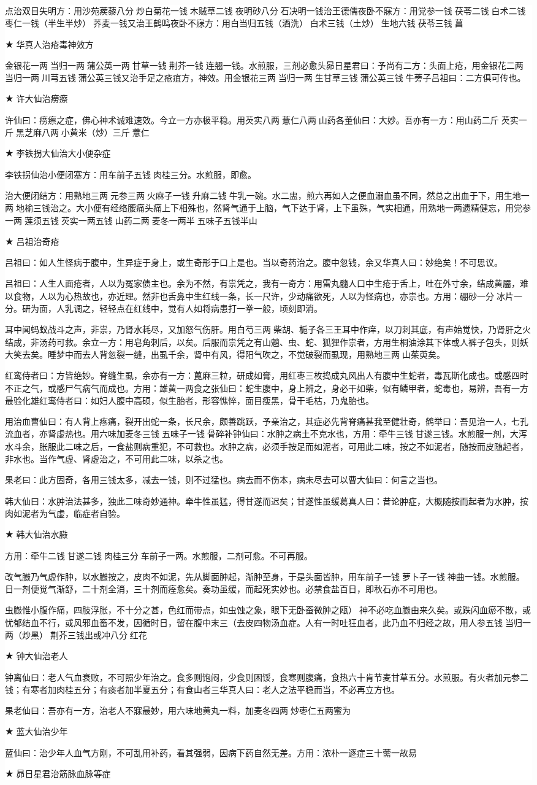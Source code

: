 点治双目失明方：用沙苑蒺藜八分 炒白菊花一钱 木贼草二钱 夜明砂八分 石决明一钱治王德儒夜卧不寐方：用党参一钱 茯苓二钱 白术二钱 枣仁一钱（半生半炒） 荞麦一钱又治王鹤鸣夜卧不寐方：用白当归五钱（酒洗） 白术三钱（土炒） 生地六钱 茯苓三钱 菖  

★ 华真人治疮毒神效方  

金银花一两 当归一两 蒲公英一两 甘草一钱 荆芥一钱 连翘一钱。水煎服，三剂必愈头昴日星君曰：予尚有二方：头面上疮，用金银花二两 当归一两 川芎五钱 蒲公英三钱又治手足之疮疽方，神效。用金银花三两 当归一两 生甘草三钱 蒲公英三钱 牛蒡子吕祖曰：二方俱可传也。  

★ 许大仙治痨瘵  

许仙曰：痨瘵之症，佛心神术诚难速效。今立一方亦极平稳。用芡实八两 薏仁八两 山药各董仙曰：大妙。吾亦有一方：用山药二斤 芡实一斤 黑芝麻八两 小黄米（炒）三斤 薏仁  

★ 李铁拐大仙治大小便杂症  

李铁拐仙治小便闭塞方：用车前子五钱 肉桂三分。水煎服，即愈。  

治大便闭结方：用熟地三两 元参三两 火麻子一钱 升麻二钱 牛乳一碗。水二盅，煎六再如人之便血溺血虽不同，然总之出血于下，用生地一两 地榆三钱治之。大小便有经络腰痛头痛上下相殊也，然肾气通于上脑，气下达于肾，上下虽殊，气实相通，用熟地一两遗精健忘，用党参一两 莲须五钱 芡实一两五钱 山药二两 麦冬一两半 五味子五钱半山  

★ 吕祖治奇疮  

吕祖曰：如人生怪病于腹中，生异症于身上，或生奇形于口上是也。当以奇药治之。腹中忽钱，余又华真人曰：妙绝矣！不可思议。  

吕祖曰：人生人面疮者，人以为冤家债主也。余为不然，有祟凭之，我有一奇方：用雷丸髓人口中生疮于舌上，吐在外寸余，结成黄靥，难以食物，人以为心热故也，亦近理。然非也舌鼻中生红线一条，长一尺许，少动痛欲死，人以为怪病也，亦祟也。方用：硼砂一分 冰片一分。研为面，人乳调之，轻轻点在红线中，觉有人如将病患打一拳一般，顷刻即消。  

耳中闻蚂蚁战斗之声，非祟，乃肾水耗尽，又加怒气伤肝。用白芍三两 柴胡、栀子各三王耳中作痒，以刀刺其底，有声始觉快，乃肾肝之火结成，非汤药可救。余立一方：用皂角刺后，以矣。后服而祟凭之有山魈、虫、蛇、狐狸作祟者，方用生桐油涂其下体或人裤子包头，则妖大笑去矣。睡梦中而去人背忽裂一缝，出虱千余，肾中有风，得阳气吹之，不觉破裂而虱现，用熟地三两 山茱萸矣。  

红鸾侍者曰：方皆绝妙。脊缝生虱，余亦有一方：蓖麻三粒，研成如膏，用红枣三枚捣成丸风出人有腹中生蛇者，毒瓦斯化成也。或感四时不正之气，或感尸气病气而成也。方用：雄黄一两食之张仙曰：蛇生腹中，身上辨之，身必干如柴，似有鳞甲者，蛇毒也，易辨，吾有一方最验化雄红鸾侍者曰：如妇人腹中高硕，似生胎者，形容憔悴，面目瘦黑，骨干毛枯，乃鬼胎也。  

用治血曹仙曰：有人背上疼痛，裂开出蛇一条，长尺余，颇善跳跃，予亲治之，其症必先背脊痛甚我至健壮奇，鹤举曰：吾见治一人，七孔流血者，亦肾虚热也。用六味加麦冬三钱 五味子一钱 骨碎补钟仙曰：水肿之病土不克水也，方用：牵牛三钱 甘遂三钱。水煎服一剂，大泻水斗余，胀服此二味之后，一食盐则病重犯，不可救也。水肿之病，必须手按足而如泥者，可用此二味，按之不如泥者，随按而皮随起者，非水也。当作气虚、肾虚治之，不可用此二味，以杀之也。  

果老曰：此方固奇，各用三钱太多，减去一钱，则不过猛也。病去而不伤本，病未尽去可以曹大仙曰：何言之当也。  

韩大仙曰：水肿治法甚多，独此二味奇妙通神。牵牛性虽猛，得甘遂而迟矣；甘遂性虽缓葛真人曰：昔论肿症，大概随按而起者为水肿，按肉如泥者为气虚，临症者自验。  

★ 韩大仙治水臌  

方用：牵牛二钱 甘遂二钱 肉桂三分 车前子一两。水煎服，二剂可愈。不可再服。  

改气臌乃气虚作肿，以水臌按之，皮肉不如泥，先从脚面肿起，渐肿至身，于是头面皆肿，用车前子一钱 萝卜子一钱 神曲一钱。水煎服。日一剂便觉气渐舒，二十剂全消，三十剂而痊愈矣。奏功虽缓，而起死实妙也。必禁食盐百日，即秋石亦不可用也。  

虫臌惟小腹作痛，四肢浮胀，不十分之甚，色红而带点，如虫蚀之象，眼下无卧蚕微肿之瓯） 神不必吃血臌由来久矣。或跌闪血瘀不散，或忧郁结血不行，或风邪血畜不发，因循时日，留在腹中末三（去皮四物汤血症。人有一时吐狂血者，此乃血不归经之故，用人参五钱 当归一两（炒黑） 荆芥三钱出或冲八分 红花  

★ 钟大仙治老人  

钟离仙曰：老人气血衰败，不可照少年治之。食多则饱闷，少食则困馁，食寒则腹痛，食热六十肯节麦甘草五分。水煎服。有火者加元参二钱；有寒者加肉桂五分；有痰者加半夏五分；有食山者三华真人曰：老人之法平稳而当，不必再立方也。  

果老仙曰：吾亦有一方，治老人不寐最妙，用六味地黄丸一料，加麦冬四两 炒枣仁五两蜜为  

★ 蓝大仙治少年  

蓝仙曰：治少年人血气方刚，不可乱用补药，看其强弱，因病下药自然无差。方用：浓朴一逐症三十薷一故易  

★ 昴日星君治筋脉血脉等症  
